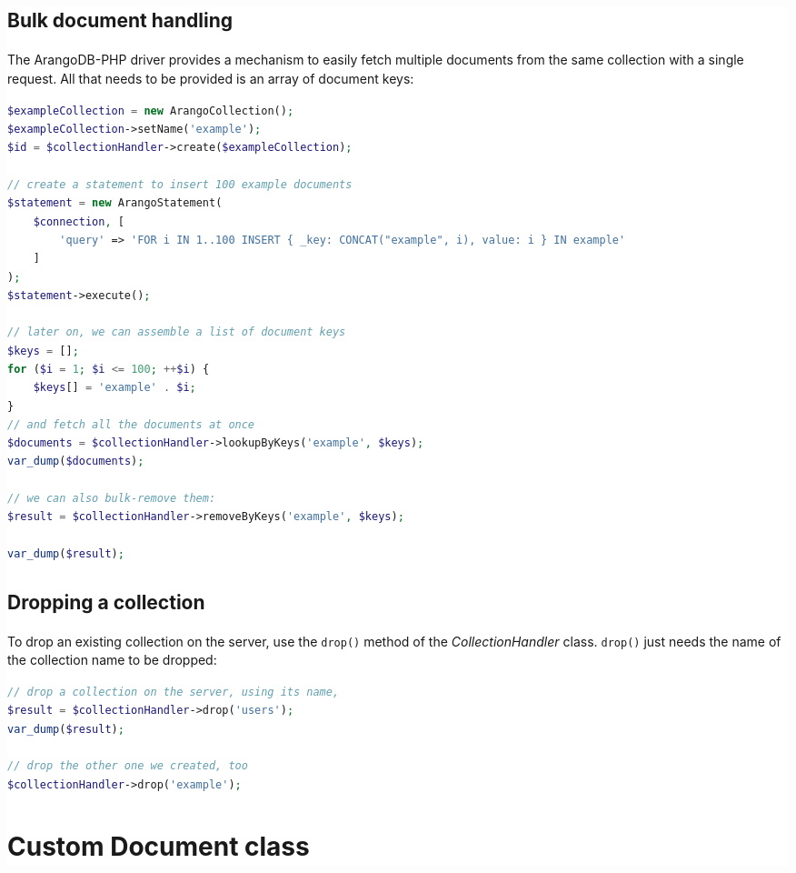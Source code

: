 ## Bulk document handling

The ArangoDB-PHP driver provides a mechanism to easily fetch multiple documents
from the same collection with a single request. All that needs to be provided
is an array of document keys:

```php
$exampleCollection = new ArangoCollection();
$exampleCollection->setName('example');
$id = $collectionHandler->create($exampleCollection);

// create a statement to insert 100 example documents
$statement = new ArangoStatement(
    $connection, [
        'query' => 'FOR i IN 1..100 INSERT { _key: CONCAT("example", i), value: i } IN example'
    ]
);
$statement->execute();

// later on, we can assemble a list of document keys
$keys = [];
for ($i = 1; $i <= 100; ++$i) {
    $keys[] = 'example' . $i;
}
// and fetch all the documents at once
$documents = $collectionHandler->lookupByKeys('example', $keys);
var_dump($documents);

// we can also bulk-remove them:
$result = $collectionHandler->removeByKeys('example', $keys);

var_dump($result);
```

## Dropping a collection

To drop an existing collection on the server, use the `drop()` method of the
*CollectionHandler* class. `drop()` just needs the name of the collection name
to be dropped:

```php
// drop a collection on the server, using its name,
$result = $collectionHandler->drop('users');
var_dump($result);

// drop the other one we created, too
$collectionHandler->drop('example');
```

# Custom Document class
